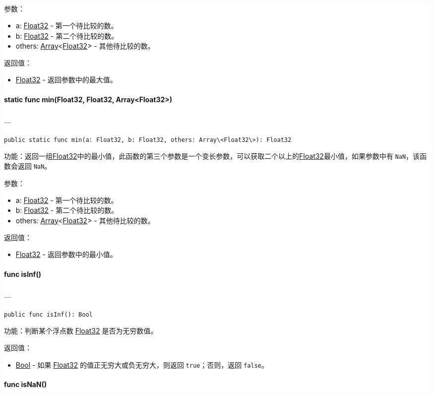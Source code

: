 参数：

  * a: [Float32](https://docs.cangjie-lang.cn/docs/1.0.1/libs/std/core/core_package_api/core_package_intrinsics.html#float32) \- 第一个待比较的数。
  * b: [Float32](https://docs.cangjie-lang.cn/docs/1.0.1/libs/std/core/core_package_api/core_package_intrinsics.html#float32) \- 第二个待比较的数。
  * others: [Array](https://docs.cangjie-lang.cn/docs/1.0.1/libs/std/core/core_package_api/core_package_structs.html#struct-arrayt)<[Float32](https://docs.cangjie-lang.cn/docs/1.0.1/libs/std/core/core_package_api/core_package_intrinsics.html#float32)> \- 其他待比较的数。

返回值：

  * [Float32](https://docs.cangjie-lang.cn/docs/1.0.1/libs/std/core/core_package_api/core_package_intrinsics.html#float32) \- 返回参数中的最大值。

#### static func min\(Float32, Float32, Array\<Float32\>\)
    
    __
    
    public static func min(a: Float32, b: Float32, others: Array\<Float32\>): Float32
    
功能：返回一组[Float32](https://docs.cangjie-lang.cn/docs/1.0.1/libs/std/core/core_package_api/core_package_intrinsics.html#float32)中的最小值，此函数的第三个参数是一个变长参数，可以获取二个以上的[Float32](https://docs.cangjie-lang.cn/docs/1.0.1/libs/std/core/core_package_api/core_package_intrinsics.html#float32)最小值，如果参数中有 `NaN`，该函数会返回 `NaN`。

参数：

  * a: [Float32](https://docs.cangjie-lang.cn/docs/1.0.1/libs/std/core/core_package_api/core_package_intrinsics.html#float32) \- 第一个待比较的数。
  * b: [Float32](https://docs.cangjie-lang.cn/docs/1.0.1/libs/std/core/core_package_api/core_package_intrinsics.html#float32) \- 第二个待比较的数。
  * others: [Array](https://docs.cangjie-lang.cn/docs/1.0.1/libs/std/core/core_package_api/core_package_structs.html#struct-arrayt)<[Float32](https://docs.cangjie-lang.cn/docs/1.0.1/libs/std/core/core_package_api/core_package_intrinsics.html#float32)> \- 其他待比较的数。

返回值：

  * [Float32](https://docs.cangjie-lang.cn/docs/1.0.1/libs/std/core/core_package_api/core_package_intrinsics.html#float32) \- 返回参数中的最小值。

#### func isInf\(\)
    
    __
    
    public func isInf(): Bool
    
功能：判断某个浮点数 [Float32](https://docs.cangjie-lang.cn/docs/1.0.1/libs/std/core/core_package_api/core_package_intrinsics.html#float32) 是否为无穷数值。

返回值：

  * [Bool](https://docs.cangjie-lang.cn/docs/1.0.1/libs/std/core/core_package_api/core_package_intrinsics.html#bool) \- 如果 [Float32](https://docs.cangjie-lang.cn/docs/1.0.1/libs/std/core/core_package_api/core_package_intrinsics.html#float32) 的值正无穷大或负无穷大，则返回 `true`；否则，返回 `false`。

#### func isNaN\(\)
    